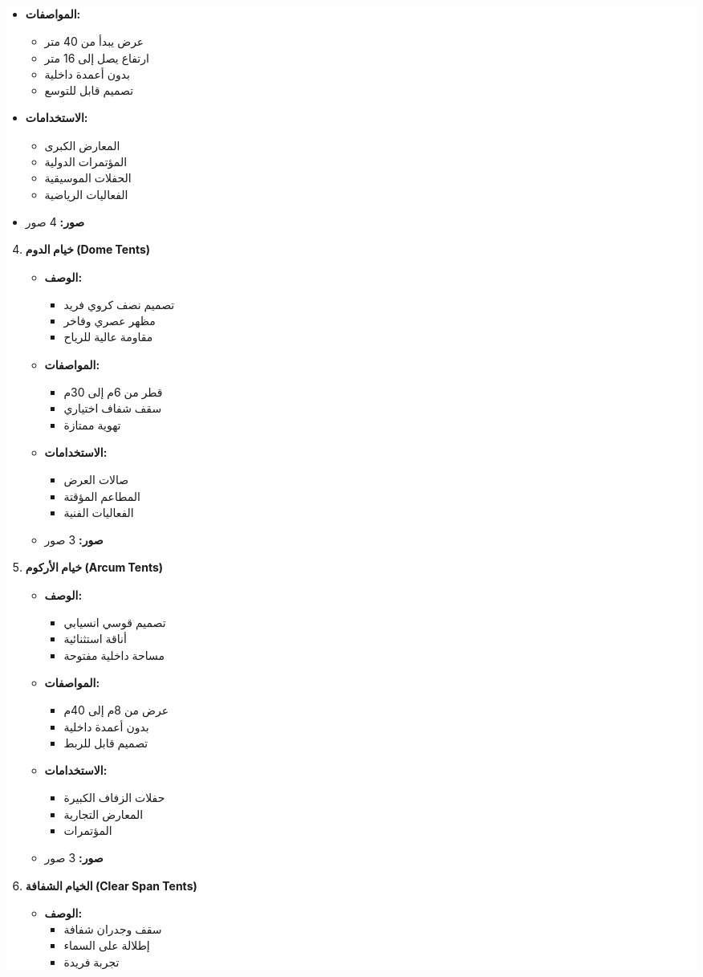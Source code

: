    - **المواصفات:**
     - عرض يبدأ من 40 متر
     - ارتفاع يصل إلى 16 متر
     - بدون أعمدة داخلية
     - تصميم قابل للتوسع
   
   - **الاستخدامات:**
     - المعارض الكبرى
     - المؤتمرات الدولية
     - الحفلات الموسيقية
     - الفعاليات الرياضية
   
   - **صور:** 4 صور

4. **خيام الدوم (Dome Tents)**
   - **الوصف:**
     - تصميم نصف كروي فريد
     - مظهر عصري وفاخر
     - مقاومة عالية للرياح
   
   - **المواصفات:**
     - قطر من 6م إلى 30م
     - سقف شفاف اختياري
     - تهوية ممتازة
   
   - **الاستخدامات:**
     - صالات العرض
     - المطاعم المؤقتة
     - الفعاليات الفنية
   
   - **صور:** 3 صور

5. **خيام الأركوم (Arcum Tents)**
   - **الوصف:**
     - تصميم قوسي انسيابي
     - أناقة استثنائية
     - مساحة داخلية مفتوحة
   
   - **المواصفات:**
     - عرض من 8م إلى 40م
     - بدون أعمدة داخلية
     - تصميم قابل للربط
   
   - **الاستخدامات:**
     - حفلات الزفاف الكبيرة
     - المعارض التجارية
     - المؤتمرات
   
   - **صور:** 3 صور

6. **الخيام الشفافة (Clear Span Tents)**
   - **الوصف:**
     - سقف وجدران شفافة
     - إطلالة على السماء
     - تجربة فريدة
   